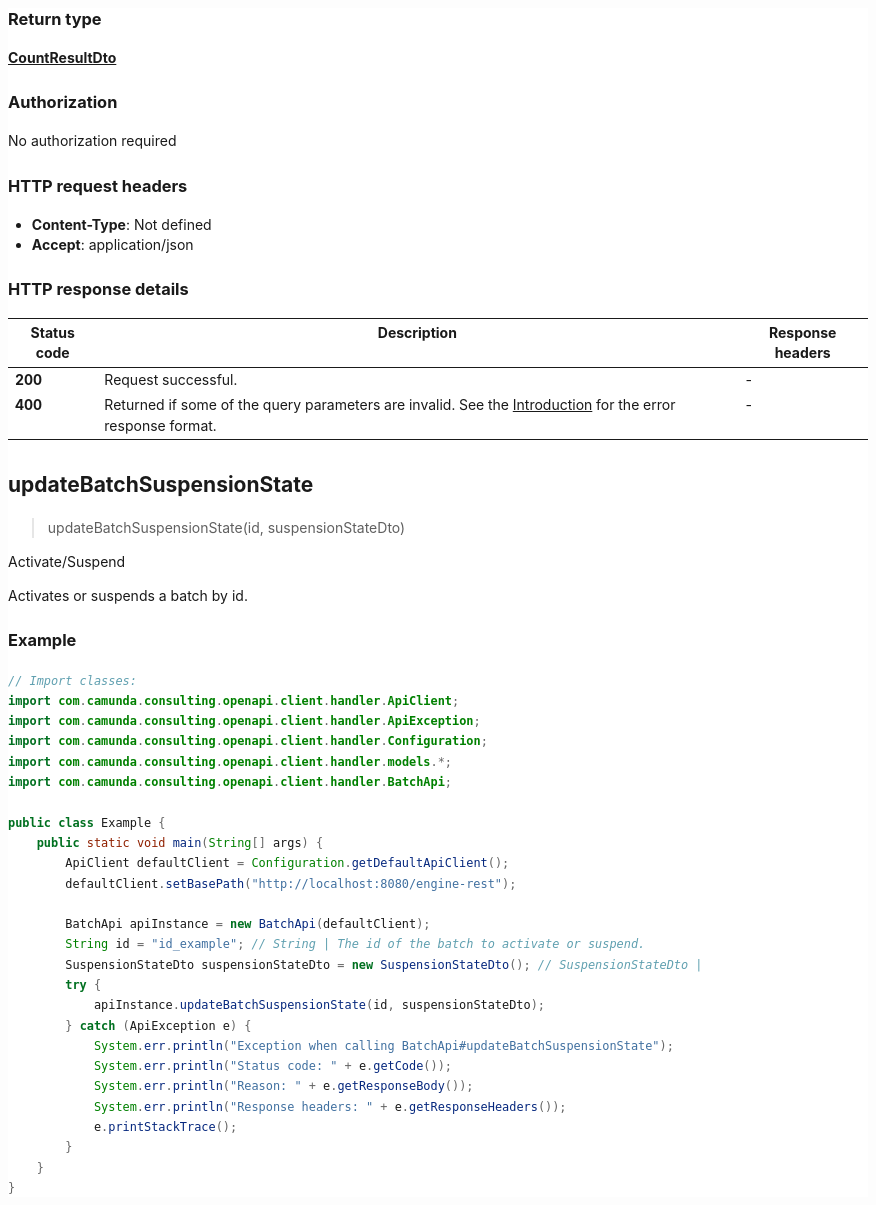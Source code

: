 ### Return type

[**CountResultDto**](CountResultDto.md)

### Authorization

No authorization required

### HTTP request headers

- **Content-Type**: Not defined
- **Accept**: application/json


### HTTP response details
| Status code | Description | Response headers |
|-------------|-------------|------------------|
| **200** | Request successful. |  -  |
| **400** | Returned if some of the query parameters are invalid. See the [Introduction](https://docs.camunda.org/manual/7.16/reference/rest/overview/#error-handling) for the error response format. |  -  |


## updateBatchSuspensionState

> updateBatchSuspensionState(id, suspensionStateDto)

Activate/Suspend

Activates or suspends a batch by id.

### Example

```java
// Import classes:
import com.camunda.consulting.openapi.client.handler.ApiClient;
import com.camunda.consulting.openapi.client.handler.ApiException;
import com.camunda.consulting.openapi.client.handler.Configuration;
import com.camunda.consulting.openapi.client.handler.models.*;
import com.camunda.consulting.openapi.client.handler.BatchApi;

public class Example {
    public static void main(String[] args) {
        ApiClient defaultClient = Configuration.getDefaultApiClient();
        defaultClient.setBasePath("http://localhost:8080/engine-rest");

        BatchApi apiInstance = new BatchApi(defaultClient);
        String id = "id_example"; // String | The id of the batch to activate or suspend.
        SuspensionStateDto suspensionStateDto = new SuspensionStateDto(); // SuspensionStateDto | 
        try {
            apiInstance.updateBatchSuspensionState(id, suspensionStateDto);
        } catch (ApiException e) {
            System.err.println("Exception when calling BatchApi#updateBatchSuspensionState");
            System.err.println("Status code: " + e.getCode());
            System.err.println("Reason: " + e.getResponseBody());
            System.err.println("Response headers: " + e.getResponseHeaders());
            e.printStackTrace();
        }
    }
}
```
